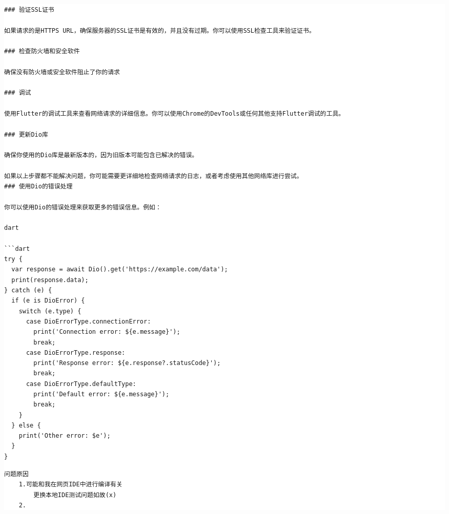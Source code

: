 ```ad-note
### 验证SSL证书

如果请求的是HTTPS URL，确保服务器的SSL证书是有效的，并且没有过期。你可以使用SSL检查工具来验证证书。

### 检查防火墙和安全软件

确保没有防火墙或安全软件阻止了你的请求

### 调试

使用Flutter的调试工具来查看网络请求的详细信息。你可以使用Chrome的DevTools或任何其他支持Flutter调试的工具。

### 更新Dio库

确保你使用的Dio库是最新版本的，因为旧版本可能包含已解决的错误。

如果以上步骤都不能解决问题，你可能需要更详细地检查网络请求的日志，或者考虑使用其他网络库进行尝试。
### 使用Dio的错误处理

你可以使用Dio的错误处理来获取更多的错误信息。例如：

dart

```dart
try {
  var response = await Dio().get('https://example.com/data');
  print(response.data);
} catch (e) {
  if (e is DioError) {
    switch (e.type) {
      case DioErrorType.connectionError:
        print('Connection error: ${e.message}');
        break;
      case DioErrorType.response:
        print('Response error: ${e.response?.statusCode}');
        break;
      case DioErrorType.defaultType:
        print('Default error: ${e.message}');
        break;
    }
  } else {
    print('Other error: $e');
  }
}
```

	问题原因
		1.可能和我在网页IDE中进行编译有关
			更换本地IDE测试问题如故(x)
		2.